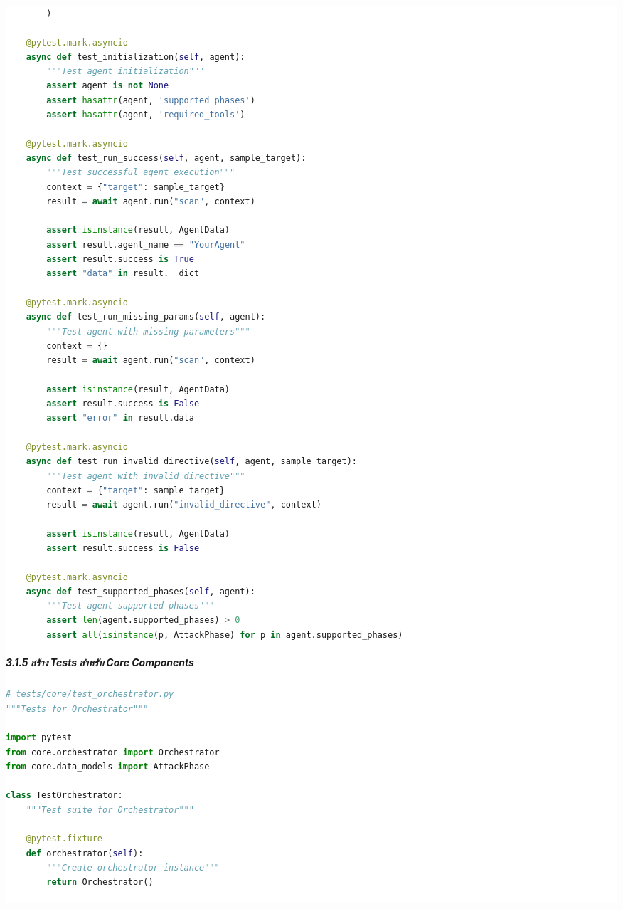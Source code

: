 ```python
        )
    
    @pytest.mark.asyncio
    async def test_initialization(self, agent):
        """Test agent initialization"""
        assert agent is not None
        assert hasattr(agent, 'supported_phases')
        assert hasattr(agent, 'required_tools')
    
    @pytest.mark.asyncio
    async def test_run_success(self, agent, sample_target):
        """Test successful agent execution"""
        context = {"target": sample_target}
        result = await agent.run("scan", context)
        
        assert isinstance(result, AgentData)
        assert result.agent_name == "YourAgent"
        assert result.success is True
        assert "data" in result.__dict__
    
    @pytest.mark.asyncio
    async def test_run_missing_params(self, agent):
        """Test agent with missing parameters"""
        context = {}
        result = await agent.run("scan", context)
        
        assert isinstance(result, AgentData)
        assert result.success is False
        assert "error" in result.data
    
    @pytest.mark.asyncio
    async def test_run_invalid_directive(self, agent, sample_target):
        """Test agent with invalid directive"""
        context = {"target": sample_target}
        result = await agent.run("invalid_directive", context)
        
        assert isinstance(result, AgentData)
        assert result.success is False
    
    @pytest.mark.asyncio
    async def test_supported_phases(self, agent):
        """Test agent supported phases"""
        assert len(agent.supported_phases) > 0
        assert all(isinstance(p, AttackPhase) for p in agent.supported_phases)
```

##### 3.1.5 สร้าง Tests สำหรับ Core Components
```python
# tests/core/test_orchestrator.py
"""Tests for Orchestrator"""

import pytest
from core.orchestrator import Orchestrator
from core.data_models import AttackPhase

class TestOrchestrator:
    """Test suite for Orchestrator"""
    
    @pytest.fixture
    def orchestrator(self):
        """Create orchestrator instance"""
        return Orchestrator()
    
```